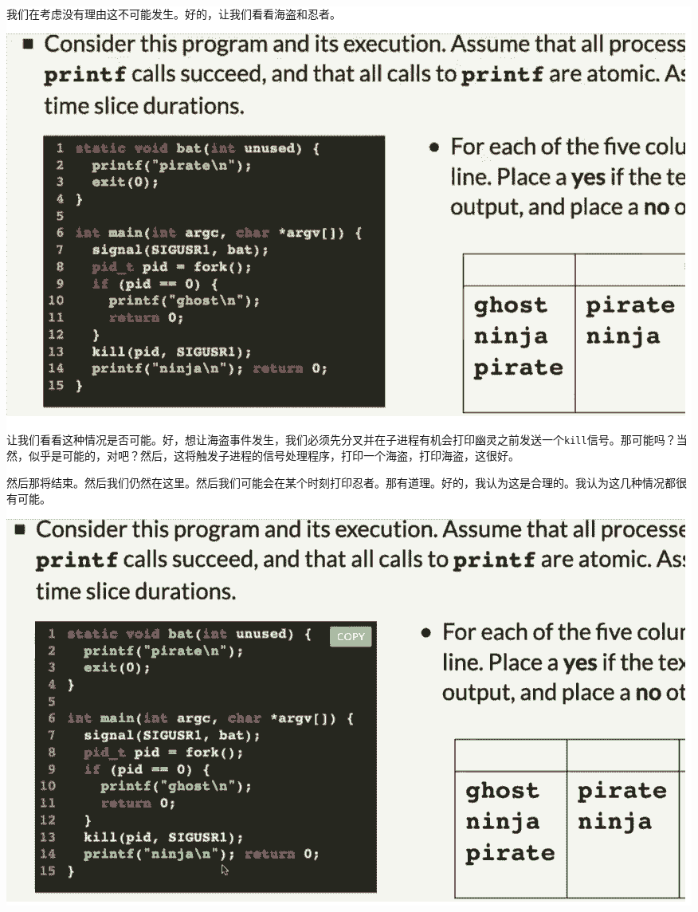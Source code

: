 我们在考虑没有理由这不可能发生。好的，让我们看看海盗和忍者。

![](img/186d56cf3cf36e03a3d35caf5aa63c69_112.png)

让我们看看这种情况是否可能。好，想让海盗事件发生，我们必须先分叉并在子进程有机会打印幽灵之前发送一个`kill`信号。那可能吗？当然，似乎是可能的，对吧？然后，这将触发子进程的信号处理程序，打印一个海盗，打印海盗，这很好。

然后那将结束。然后我们仍然在这里。然后我们可能会在某个时刻打印忍者。那有道理。好的，我认为这是合理的。我认为这几种情况都很有可能。

![](img/186d56cf3cf36e03a3d35caf5aa63c69_114.png)
